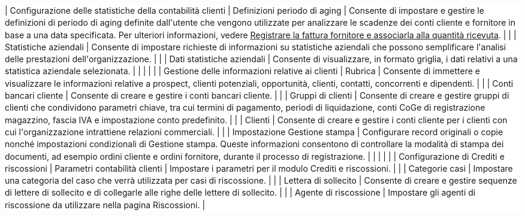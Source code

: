 | Configurazione delle statistiche della contabilità clienti           | Definizioni periodo di aging             | Consente di impostare e gestire le definizioni di periodo di aging definite dall'utente che vengono utilizzate per analizzare le scadenze dei conti cliente e fornitore in base a una data specificata. Per ulteriori informazioni, vedere [Registrare la fattura fornitore e associarla alla quantità ricevuta](tasks/set-up-accounts-receivable-aging-information.md).                                                           |
|                                                      | Statistiche aziendali                  | Consente di impostare richieste di informazioni su statistiche aziendali che possono semplificare l'analisi delle prestazioni dell'organizzazione.                                                                                                                                                                              |
|                                                      | Dati statistiche aziendali             | Consente di visualizzare, in formato griglia, i dati relativi a una statistica aziendale selezionata.                                                                                                                                                                                                                     |
|                                                      |                                      |                                                                                                                                                                                                                                                                                   |
| Gestione delle informazioni relative ai clienti                     | Rubrica                         | Consente di immettere e visualizzare le informazioni relative a prospect, clienti potenziali, opportunità, clienti, contatti, concorrenti e dipendenti.                                                                                                                                                          |
|                                                      | Conti bancari cliente               | Consente di creare e gestire i conti bancari cliente.                                                                                                                                                                                                                                         |
|                                                      | Gruppi di clienti                      | Consente di creare e gestire gruppi di clienti che condividono parametri chiave, tra cui termini di pagamento, periodi di liquidazione, conti CoGe di registrazione magazzino, fascia IVA e impostazione conto predefinito.                                                                                  |
|                                                      | Clienti                            | Consente di creare e gestire i conti cliente per i clienti con cui l'organizzazione intrattiene relazioni commerciali.                                                                                                                                                                                    |
|                                                      | Impostazione Gestione stampa               | Configurare record originali o copie nonché impostazioni condizionali di Gestione stampa. Queste informazioni consentono di controllare la modalità di stampa dei documenti, ad esempio ordini cliente e ordini fornitore, durante il processo di registrazione.                                                                    |
|                                                      |                                      |                                                                                                                                                                                                                                                                                   |
| Configurazione di Crediti e riscossioni                   | Parametri contabilità clienti       | Impostare i parametri per il modulo Crediti e riscossioni.                                                                                                                                                                                                                          |
|                                                      | Categorie casi                      | Impostare una categoria del caso che verrà utilizzata per casi di riscossione.                                                                                                                                                                                                                   |
|                                                      | Lettera di sollecito                    | Consente di creare e gestire sequenze di lettere di sollecito e di collegarle alle righe delle lettere di sollecito.                                                                                                                                                                                      |
|                                                      | Agente di riscossione                    | Impostare gli agenti di riscossione da utilizzare nella pagina Riscossioni.                                                                                                                                                                                                                        |